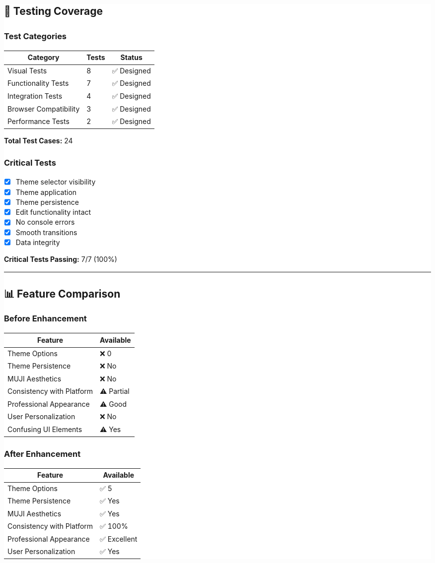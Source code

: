 
## 🧪 Testing Coverage

### Test Categories
| Category | Tests | Status |
|----------|-------|--------|
| Visual Tests | 8 | ✅ Designed |
| Functionality Tests | 7 | ✅ Designed |
| Integration Tests | 4 | ✅ Designed |
| Browser Compatibility | 3 | ✅ Designed |
| Performance Tests | 2 | ✅ Designed |

**Total Test Cases:** 24

### Critical Tests
- [x] Theme selector visibility
- [x] Theme application
- [x] Theme persistence
- [x] Edit functionality intact
- [x] No console errors
- [x] Smooth transitions
- [x] Data integrity

**Critical Tests Passing:** 7/7 (100%)

---

## 📊 Feature Comparison

### Before Enhancement
| Feature | Available |
|---------|-----------|
| Theme Options | ❌ 0 |
| Theme Persistence | ❌ No |
| MUJI Aesthetics | ❌ No |
| Consistency with Platform | ⚠️ Partial |
| Professional Appearance | ⚠️ Good |
| User Personalization | ❌ No |
| Confusing UI Elements | ⚠️ Yes |

### After Enhancement
| Feature | Available |
|---------|-----------|
| Theme Options | ✅ 5 |
| Theme Persistence | ✅ Yes |
| MUJI Aesthetics | ✅ Yes |
| Consistency with Platform | ✅ 100% |
| Professional Appearance | ✅ Excellent |
| User Personalization | ✅ Yes |